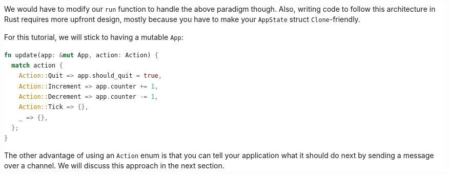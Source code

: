 We would have to modify our `run` function to handle the above paradigm though. Also, writing code
to follow this architecture in Rust requires more upfront design, mostly because you have to make
your `AppState` struct `Clone`-friendly.

For this tutorial, we will stick to having a mutable `App`:

```rust
fn update(app: &mut App, action: Action) {
  match action {
    Action::Quit => app.should_quit = true,
    Action::Increment => app.counter += 1,
    Action::Decrement => app.counter -= 1,
    Action::Tick => {},
    _ => {},
  };
}
```

The other advantage of using an `Action` enum is that you can tell your application what it should
do next by sending a message over a channel. We will discuss this approach in the next section.
